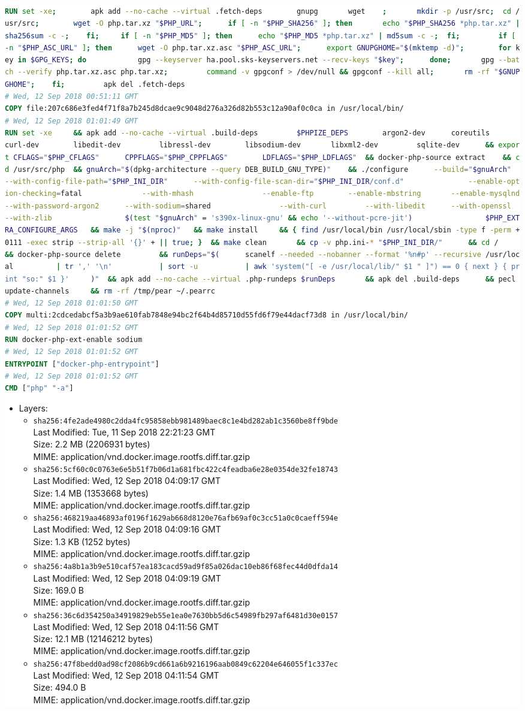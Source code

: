 ```dockerfile
RUN set -xe; 		apk add --no-cache --virtual .fetch-deps 		gnupg 		wget 	; 		mkdir -p /usr/src; 	cd /usr/src; 		wget -O php.tar.xz "$PHP_URL"; 		if [ -n "$PHP_SHA256" ]; then 		echo "$PHP_SHA256 *php.tar.xz" | sha256sum -c -; 	fi; 	if [ -n "$PHP_MD5" ]; then 		echo "$PHP_MD5 *php.tar.xz" | md5sum -c -; 	fi; 		if [ -n "$PHP_ASC_URL" ]; then 		wget -O php.tar.xz.asc "$PHP_ASC_URL"; 		export GNUPGHOME="$(mktemp -d)"; 		for key in $GPG_KEYS; do 			gpg --keyserver ha.pool.sks-keyservers.net --recv-keys "$key"; 		done; 		gpg --batch --verify php.tar.xz.asc php.tar.xz; 		command -v gpgconf > /dev/null && gpgconf --kill all; 		rm -rf "$GNUPGHOME"; 	fi; 		apk del .fetch-deps
# Wed, 12 Sep 2018 00:51:11 GMT
COPY file:207c686e3fed4f71f8a7b245d8dcae9c9048d276a326d82b553c12a90af0c0ca in /usr/local/bin/ 
# Wed, 12 Sep 2018 01:01:49 GMT
RUN set -xe 	&& apk add --no-cache --virtual .build-deps 		$PHPIZE_DEPS 		argon2-dev 		coreutils 		curl-dev 		libedit-dev 		libressl-dev 		libsodium-dev 		libxml2-dev 		sqlite-dev 		&& export CFLAGS="$PHP_CFLAGS" 		CPPFLAGS="$PHP_CPPFLAGS" 		LDFLAGS="$PHP_LDFLAGS" 	&& docker-php-source extract 	&& cd /usr/src/php 	&& gnuArch="$(dpkg-architecture --query DEB_BUILD_GNU_TYPE)" 	&& ./configure 		--build="$gnuArch" 		--with-config-file-path="$PHP_INI_DIR" 		--with-config-file-scan-dir="$PHP_INI_DIR/conf.d" 				--enable-option-checking=fatal 				--with-mhash 				--enable-ftp 		--enable-mbstring 		--enable-mysqlnd 		--with-password-argon2 		--with-sodium=shared 				--with-curl 		--with-libedit 		--with-openssl 		--with-zlib 				$(test "$gnuArch" = 's390x-linux-gnu' && echo '--without-pcre-jit') 				$PHP_EXTRA_CONFIGURE_ARGS 	&& make -j "$(nproc)" 	&& make install 	&& { find /usr/local/bin /usr/local/sbin -type f -perm +0111 -exec strip --strip-all '{}' + || true; } 	&& make clean 		&& cp -v php.ini-* "$PHP_INI_DIR/" 		&& cd / 	&& docker-php-source delete 		&& runDeps="$( 		scanelf --needed --nobanner --format '%n#p' --recursive /usr/local 			| tr ',' '\n' 			| sort -u 			| awk 'system("[ -e /usr/local/lib/" $1 " ]") == 0 { next } { print "so:" $1 }' 	)" 	&& apk add --no-cache --virtual .php-rundeps $runDeps 		&& apk del .build-deps 		&& pecl update-channels 	&& rm -rf /tmp/pear ~/.pearrc
# Wed, 12 Sep 2018 01:01:50 GMT
COPY multi:2cdcedabcf5a3b9ae610fab7848e94bc2f64b4d85710d55fd6f79e44dacf73d8 in /usr/local/bin/ 
# Wed, 12 Sep 2018 01:01:52 GMT
RUN docker-php-ext-enable sodium
# Wed, 12 Sep 2018 01:01:52 GMT
ENTRYPOINT ["docker-php-entrypoint"]
# Wed, 12 Sep 2018 01:01:52 GMT
CMD ["php" "-a"]
```

-	Layers:
	-	`sha256:4fe2ade4980c2dda4fc95858ebb981489baec8c1e4bd282ab1c3560be8ff9bde`  
		Last Modified: Tue, 11 Sep 2018 22:21:23 GMT  
		Size: 2.2 MB (2206931 bytes)  
		MIME: application/vnd.docker.image.rootfs.diff.tar.gzip
	-	`sha256:5cf60c0c0763e6e5b51f7b06d1a681fbc422c4feadba6e28e0354de32fe18743`  
		Last Modified: Wed, 12 Sep 2018 04:09:17 GMT  
		Size: 1.4 MB (1353668 bytes)  
		MIME: application/vnd.docker.image.rootfs.diff.tar.gzip
	-	`sha256:468219aa46893af0196f1629ab668d8120e76afb69af0c3cc51a0c0caeff594e`  
		Last Modified: Wed, 12 Sep 2018 04:09:16 GMT  
		Size: 1.3 KB (1252 bytes)  
		MIME: application/vnd.docker.image.rootfs.diff.tar.gzip
	-	`sha256:4a8b1a3b9e510caf57ea183cacd59ad9f85a026dac10eb86f68fec44d0dfda14`  
		Last Modified: Wed, 12 Sep 2018 04:09:19 GMT  
		Size: 169.0 B  
		MIME: application/vnd.docker.image.rootfs.diff.tar.gzip
	-	`sha256:36c6d354250a34919829eb55e1ea0e7630bb5d6c54989fb297af6481d30e0157`  
		Last Modified: Wed, 12 Sep 2018 04:11:56 GMT  
		Size: 12.1 MB (12146212 bytes)  
		MIME: application/vnd.docker.image.rootfs.diff.tar.gzip
	-	`sha256:47f8bedd0ad98cf2086b9cd661a6b9216196aab0849c62204e646055f1c337ec`  
		Last Modified: Wed, 12 Sep 2018 04:11:54 GMT  
		Size: 494.0 B  
		MIME: application/vnd.docker.image.rootfs.diff.tar.gzip